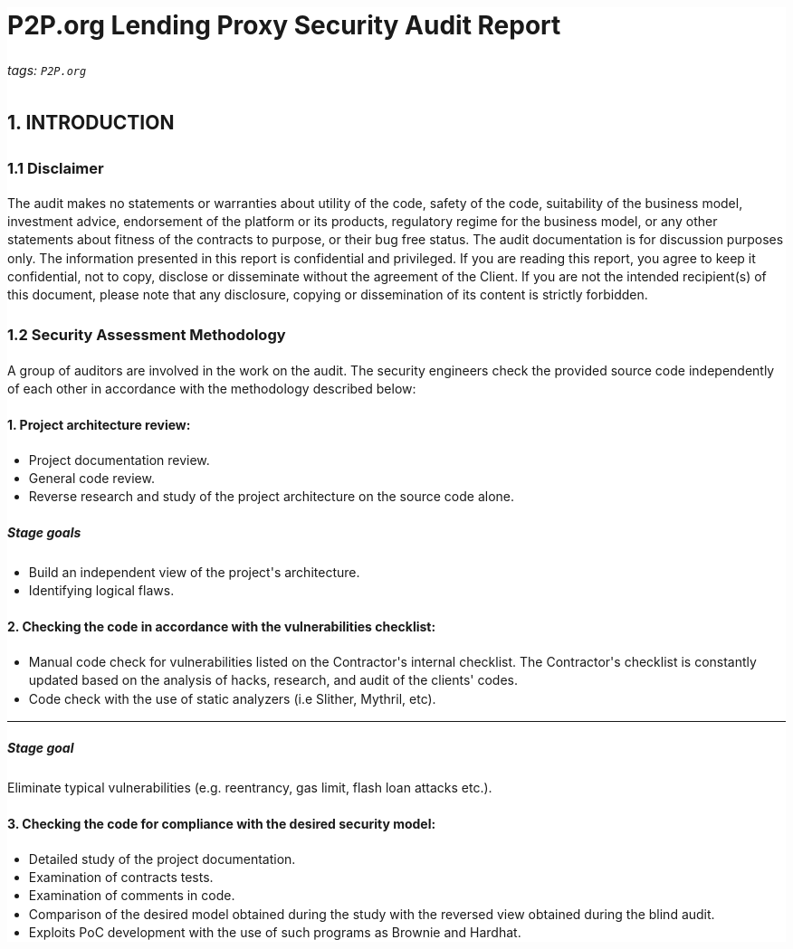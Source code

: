 # P2P.org Lending Proxy Security Audit Report

###### tags: `P2P.org`

## 1. INTRODUCTION

### 1.1 Disclaimer
The audit makes no statements or warranties about utility of the code, safety of the code, suitability of the business model, investment advice, endorsement of the platform or its products, regulatory regime for the business model, or any other statements about fitness of the contracts to purpose, or their bug free status. The audit documentation is for discussion purposes only. The information presented in this report is confidential and privileged. If you are reading this report, you agree to keep it confidential, not to copy, disclose or disseminate without the agreement of the Client. If you are not the intended recipient(s) of this document, please note that any disclosure, copying or dissemination of its content is strictly forbidden.


### 1.2 Security Assessment Methodology

A group of auditors are involved in the work on the audit. The security engineers check the provided source code independently of each other in accordance with the methodology described below:

#### 1. Project architecture review:

* Project documentation review.
* General code review.
* Reverse research and study of the project architecture on the source code alone.


##### Stage goals
* Build an independent view of the project's architecture.
* Identifying logical flaws.


#### 2. Checking the code in accordance with the vulnerabilities checklist:

* Manual code check for vulnerabilities listed on the Contractor's internal checklist. The Contractor's checklist is constantly updated based on the analysis of hacks, research, and audit of the clients' codes.
* Code check with the use of static analyzers (i.e Slither, Mythril, etc).

***

##### Stage goal 
Eliminate typical vulnerabilities (e.g. reentrancy, gas limit, flash loan attacks etc.).

#### 3. Checking the code for compliance with the desired security model:

* Detailed study of the project documentation.
* Examination of contracts tests.
* Examination of comments in code.
* Comparison of the desired model obtained during the study with the reversed view obtained during the blind audit.
* Exploits PoC development with the use of such programs as Brownie and Hardhat.
